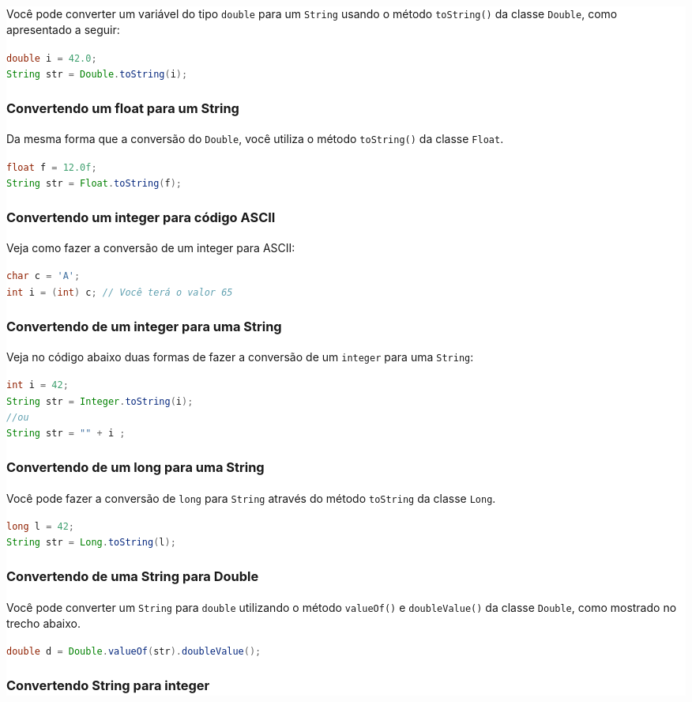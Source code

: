 Você pode converter um variável do tipo `double` para um `String` usando o método `toString()` da classe `Double`, como apresentado a seguir:

```java
double i = 42.0;
String str = Double.toString(i);
```

### Convertendo um float para um String

Da mesma forma que a conversão do `Double`, você utiliza o método `toString()` da classe `Float`.

```java
float f = 12.0f;
String str = Float.toString(f);
```

### Convertendo um integer para código ASCII

Veja como fazer a conversão de um integer para ASCII:

```java
char c = 'A';
int i = (int) c; // Você terá o valor 65
```


### Convertendo de um integer para uma String

Veja no código abaixo duas formas de fazer a conversão de um `integer` para uma `String`:

```java
int i = 42;
String str = Integer.toString(i);
//ou
String str = "" + i ;
```

### Convertendo de um long para uma String

Você pode fazer a conversão de `long` para `String` através do método `toString` da classe `Long`.

```java
long l = 42;
String str = Long.toString(l);
```

### Convertendo de uma String para Double

Você pode converter um `String` para `double` utilizando o método `valueOf()` e `doubleValue()` da classe `Double`, como mostrado no trecho abaixo.

```java
double d = Double.valueOf(str).doubleValue();
```

### Convertendo String para integer
